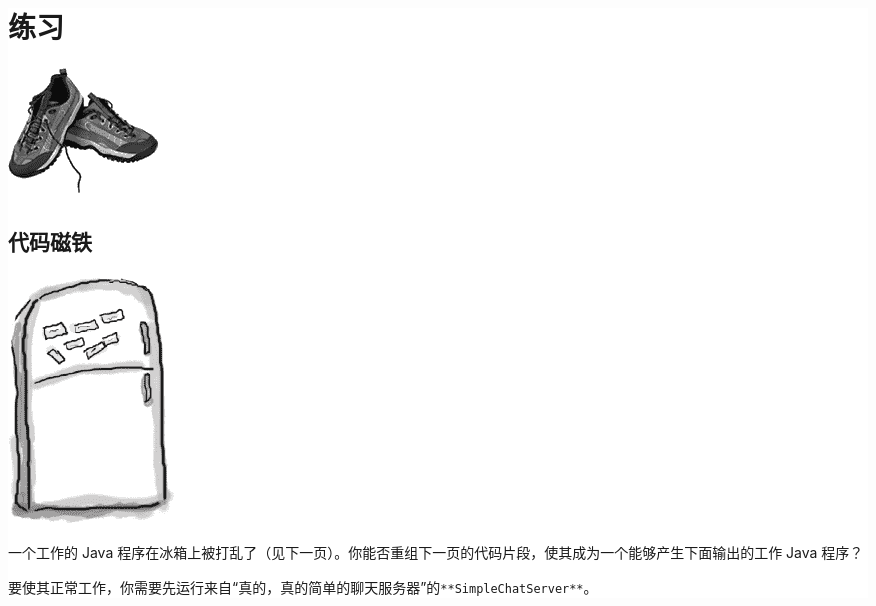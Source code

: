 
# 练习

![image](img/exercise.png)

## 代码磁铁

![image](img/common-1.png)

一个工作的 Java 程序在冰箱上被打乱了（见下一页）。你能否重组下一页的代码片段，使其成为一个能够产生下面输出的工作 Java 程序？

要使其正常工作，你需要先运行来自“真的，真的简单的聊天服务器”的`**SimpleChatServer**`。
